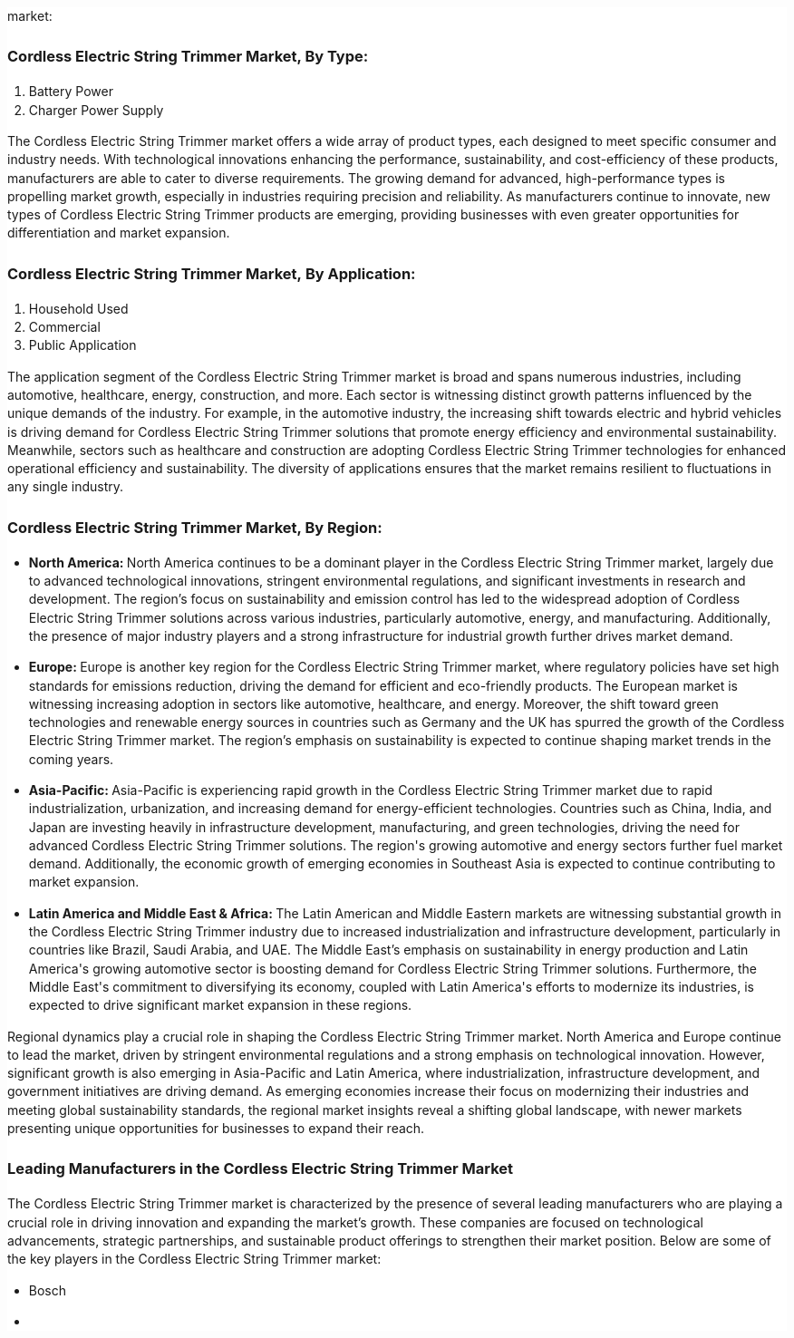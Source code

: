 market:</p><h3><strong>Cordless Electric String Trimmer Market, By Type:<br /></strong></h3><ol><li>Battery Power<li> Charger Power Supply</li></ol><p>The Cordless Electric String Trimmer market offers a wide array of product types, each designed to meet specific consumer and industry needs. With technological innovations enhancing the performance, sustainability, and cost-efficiency of these products, manufacturers are able to cater to diverse requirements. The growing demand for advanced, high-performance types is propelling market growth, especially in industries requiring precision and reliability. As manufacturers continue to innovate, new types of Cordless Electric String Trimmer products are emerging, providing businesses with even greater opportunities for differentiation and market expansion.</p><h3>Cordless Electric String Trimmer Market,&nbsp;By Application:</h3><ol><li>Household Used<li> Commercial<li> Public Application</li></ol><p>The application segment of the Cordless Electric String Trimmer market is broad and spans numerous industries, including automotive, healthcare, energy, construction, and more. Each sector is witnessing distinct growth patterns influenced by the unique demands of the industry. For example, in the automotive industry, the increasing shift towards electric and hybrid vehicles is driving demand for Cordless Electric String Trimmer solutions that promote energy efficiency and environmental sustainability. Meanwhile, sectors such as healthcare and construction are adopting Cordless Electric String Trimmer technologies for enhanced operational efficiency and sustainability. The diversity of applications ensures that the market remains resilient to fluctuations in any single industry.</p><h3>Cordless Electric String Trimmer Market, By Region:</h3><ul><li><p><strong>North America:&nbsp;</strong>North America continues to be a dominant player in the Cordless Electric String Trimmer market, largely due to advanced technological innovations, stringent environmental regulations, and significant investments in research and development. The region&rsquo;s focus on sustainability and emission control has led to the widespread adoption of Cordless Electric String Trimmer solutions across various industries, particularly automotive, energy, and manufacturing. Additionally, the presence of major industry players and a strong infrastructure for industrial growth further drives market demand.</p></li><li><p><strong><strong>Europe:&nbsp;</strong></strong>Europe is another key region for the Cordless Electric String Trimmer market, where regulatory policies have set high standards for emissions reduction, driving the demand for efficient and eco-friendly products. The European market is witnessing increasing adoption in sectors like automotive, healthcare, and energy. Moreover, the shift toward green technologies and renewable energy sources in countries such as Germany and the UK has spurred the growth of the Cordless Electric String Trimmer market. The region&rsquo;s emphasis on sustainability is expected to continue shaping market trends in the coming years.</p></li><li><p><strong><strong>Asia-Pacific:&nbsp;</strong></strong>Asia-Pacific is experiencing rapid growth in the Cordless Electric String Trimmer market due to rapid industrialization, urbanization, and increasing demand for energy-efficient technologies. Countries such as China, India, and Japan are investing heavily in infrastructure development, manufacturing, and green technologies, driving the need for advanced Cordless Electric String Trimmer solutions. The region's growing automotive and energy sectors further fuel market demand. Additionally, the economic growth of emerging economies in Southeast Asia is expected to continue contributing to market expansion.</p></li><li><p><strong><strong>Latin America and Middle East &amp; Africa:&nbsp;</strong></strong>The Latin American and Middle Eastern markets are witnessing substantial growth in the Cordless Electric String Trimmer industry due to increased industrialization and infrastructure development, particularly in countries like Brazil, Saudi Arabia, and UAE. The Middle East&rsquo;s emphasis on sustainability in energy production and Latin America's growing automotive sector is boosting demand for Cordless Electric String Trimmer solutions. Furthermore, the Middle East's commitment to diversifying its economy, coupled with Latin America's efforts to modernize its industries, is expected to drive significant market expansion in these regions.</p></li></ul><p>Regional dynamics play a crucial role in shaping the Cordless Electric String Trimmer market. North America and Europe continue to lead the market, driven by stringent environmental regulations and a strong emphasis on technological innovation. However, significant growth is also emerging in Asia-Pacific and Latin America, where industrialization, infrastructure development, and government initiatives are driving demand. As emerging economies increase their focus on modernizing their industries and meeting global sustainability standards, the regional market insights reveal a shifting global landscape, with newer markets presenting unique opportunities for businesses to expand their reach.</p><h3><strong>Leading Manufacturers in the Cordless Electric String Trimmer Market</strong></h3><p>The Cordless Electric String Trimmer market is characterized by the presence of several leading manufacturers who are playing a crucial role in driving innovation and expanding the market&rsquo;s growth. These companies are focused on technological advancements, strategic partnerships, and sustainable product offerings to strengthen their market position. Below are some of the key players in the Cordless Electric String Trimmer market:</p></div><div class="article-main__content" data-test-id="publishing-text-block"><ul><li><span class="">Bosch<li>